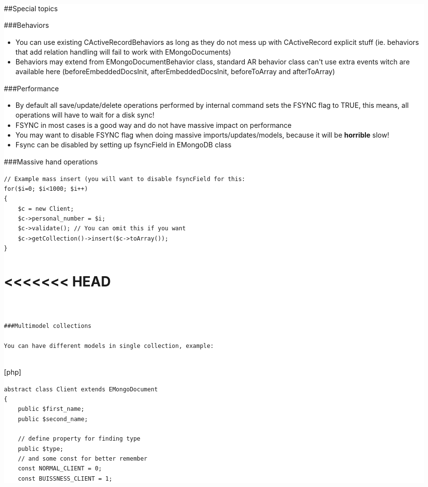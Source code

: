 
##Special topics

###Behaviors

- You can use existing CActiveRecordBehaviors as long as they do not mess up with CActiveRecord explicit stuff (ie. behaviors that add relation handling will fail to work with EMongoDocuments)
- Behaviors may extend from EMongoDocumentBehavior class, standard AR behavior class can't use extra events witch are available here (beforeEmbeddedDocsInit, afterEmbeddedDocsInit, beforeToArray and afterToArray)

###Performance

- By default all save/update/delete operations performed by internal command sets the FSYNC flag to TRUE, this means, all operations will have to wait for a disk sync!
- FSYNC in most cases is a good way and do not have massive impact on performance
- You may want to disable FSYNC flag when doing massive imports/updates/models, because it will be **horrible** slow!
- Fsync can be disabled by setting up fsyncField in EMongoDB class

###Massive hand operations


    // Example mass insert (you will want to disable fsyncField for this:
    for($i=0; $i<1000; $i++)
    {
        $c = new Client;
        $c->personal_number = $i;
        $c->validate(); // You can omit this if you want
        $c->getCollection()->insert($c->toArray());
    }


<<<<<<< HEAD
=======
~~~


###Multimodel collections

You can have different models in single collection, example:


~~~
[php]


    abstract class Client extends EMongoDocument
    {
        public $first_name;
        public $second_name;
    
        // define property for finding type
    	public $type;
    	// and some const for better remember
    	const NORMAL_CLIENT = 0;
    	const BUISSNESS_CLIENT = 1;
    	